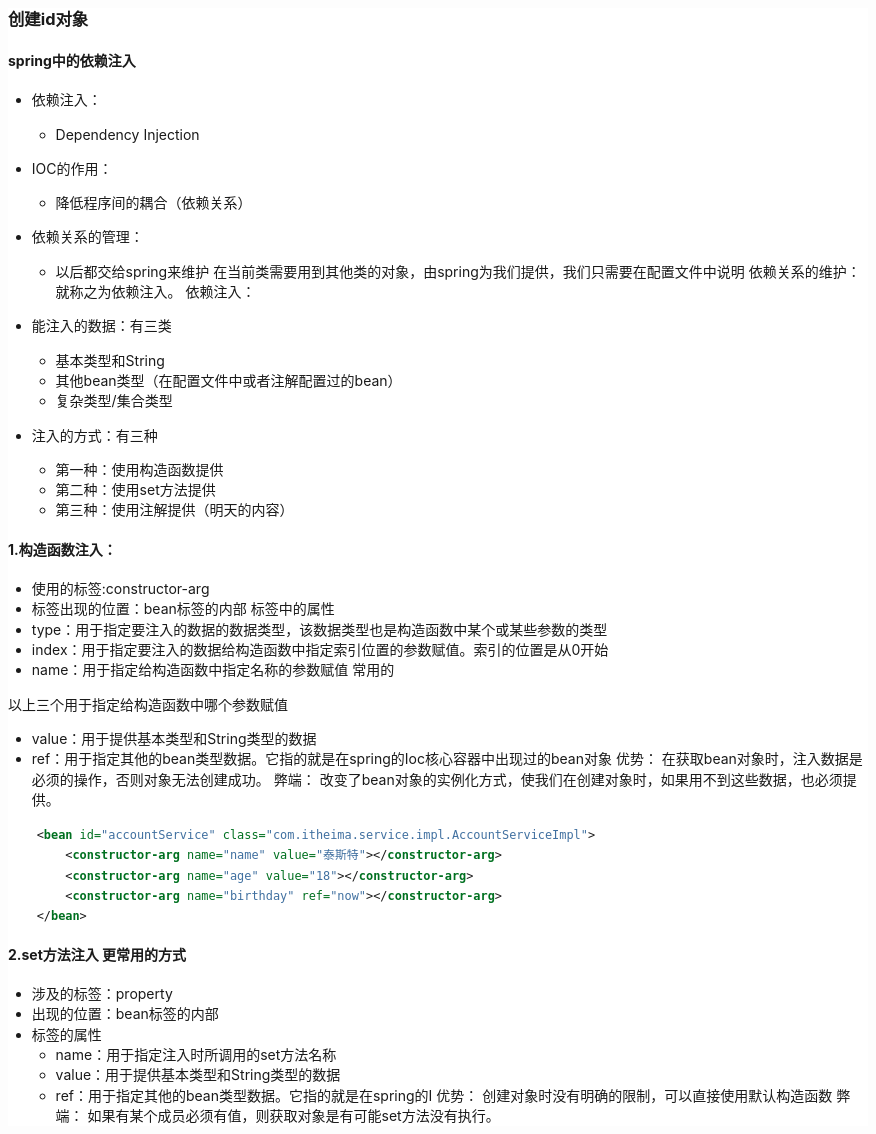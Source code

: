 

###  创建id对象

#### spring中的依赖注入

- 依赖注入：

  - Dependency Injection

- IOC的作用：
  - 降低程序间的耦合（依赖关系）
- 依赖关系的管理：
  - 以后都交给spring来维护
    在当前类需要用到其他类的对象，由spring为我们提供，我们只需要在配置文件中说明
    依赖关系的维护： 就称之为依赖注入。
    依赖注入：
- 能注入的数据：有三类
  - 基本类型和String
  - 其他bean类型（在配置文件中或者注解配置过的bean）
  - 复杂类型/集合类型
- 注入的方式：有三种
  - 第一种：使用构造函数提供
  - 第二种：使用set方法提供
  - 第三种：使用注解提供（明天的内容）

#### 1.构造函数注入：

- 使用的标签:constructor-arg
- 标签出现的位置：bean标签的内部
  标签中的属性
- type：用于指定要注入的数据的数据类型，该数据类型也是构造函数中某个或某些参数的类型
- index：用于指定要注入的数据给构造函数中指定索引位置的参数赋值。索引的位置是从0开始
- name：用于指定给构造函数中指定名称的参数赋值                                        常用的

以上三个用于指定给构造函数中哪个参数赋值

- value：用于提供基本类型和String类型的数据
- ref：用于指定其他的bean类型数据。它指的就是在spring的Ioc核心容器中出现过的bean对象
  优势：
    在获取bean对象时，注入数据是必须的操作，否则对象无法创建成功。
  弊端：
    改变了bean对象的实例化方式，使我们在创建对象时，如果用不到这些数据，也必须提供。

```xml
    <bean id="accountService" class="com.itheima.service.impl.AccountServiceImpl">
        <constructor-arg name="name" value="泰斯特"></constructor-arg>
        <constructor-arg name="age" value="18"></constructor-arg>
        <constructor-arg name="birthday" ref="now"></constructor-arg>
    </bean>
```

#### 2.set方法注入                更常用的方式

- 涉及的标签：property
- 出现的位置：bean标签的内部
- 标签的属性
  - name：用于指定注入时所调用的set方法名称
  - value：用于提供基本类型和String类型的数据
  - ref：用于指定其他的bean类型数据。它指的就是在spring的I
    优势：
    创建对象时没有明确的限制，可以直接使用默认构造函数
    弊端：
    如果有某个成员必须有值，则获取对象是有可能set方法没有执行。

